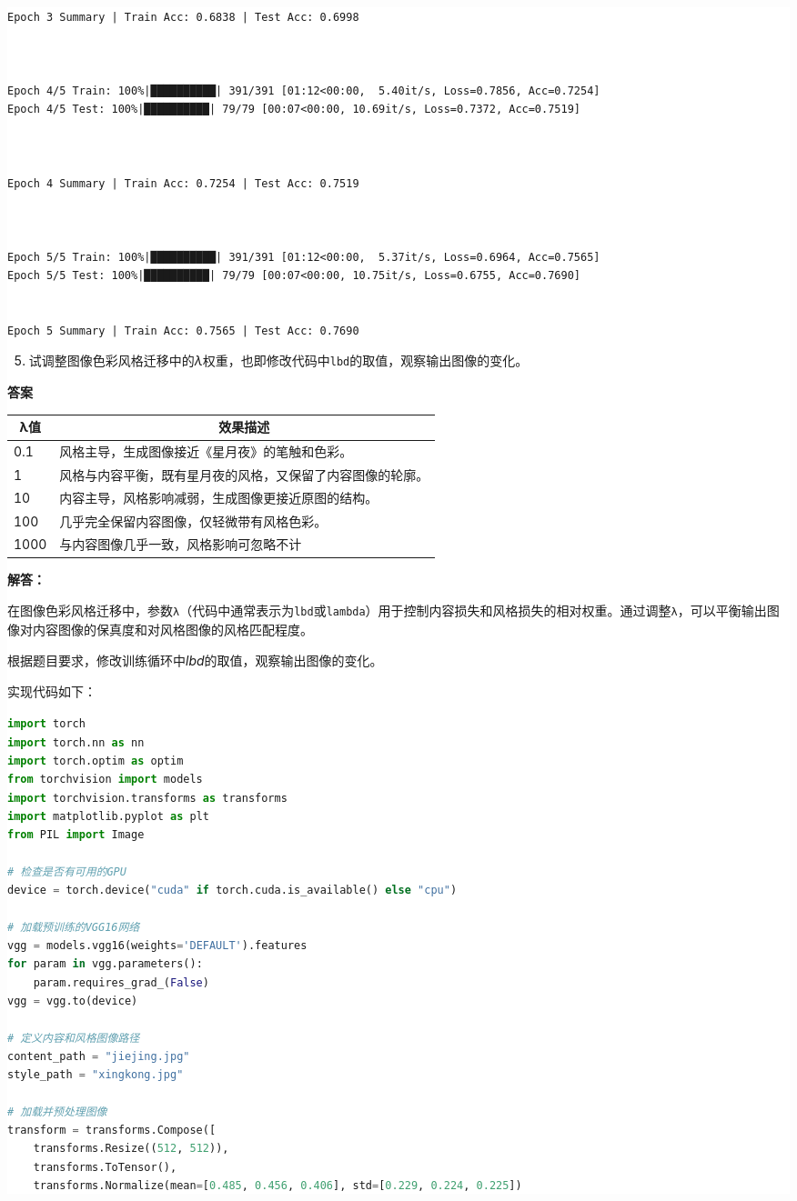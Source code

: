     Epoch 3 Summary | Train Acc: 0.6838 | Test Acc: 0.6998
    
    

    Epoch 4/5 Train: 100%|██████████| 391/391 [01:12<00:00,  5.40it/s, Loss=0.7856, Acc=0.7254]
    Epoch 4/5 Test: 100%|██████████| 79/79 [00:07<00:00, 10.69it/s, Loss=0.7372, Acc=0.7519]
    

    
    Epoch 4 Summary | Train Acc: 0.7254 | Test Acc: 0.7519
    
    

    Epoch 5/5 Train: 100%|██████████| 391/391 [01:12<00:00,  5.37it/s, Loss=0.6964, Acc=0.7565]
    Epoch 5/5 Test: 100%|██████████| 79/79 [00:07<00:00, 10.75it/s, Loss=0.6755, Acc=0.7690]

    
    Epoch 5 Summary | Train Acc: 0.7565 | Test Acc: 0.7690
    
    

    
    

5. 试调整图像色彩风格迁移中的$\lambda$权重，也即修改代码中`lbd`的取值，观察输出图像的变化。

**答案**

| λ值 | 效果描述 |
| ---- | ---- |
| 0.1 | 风格主导，生成图像接近《星月夜》的笔触和色彩。 |
| 1 | 风格与内容平衡，既有星月夜的风格，又保留了内容图像的轮廓。 |
| 10 | 内容主导，风格影响减弱，生成图像更接近原图的结构。 |
| 100 | 几乎完全保留内容图像，仅轻微带有风格色彩。 |
| 1000 | 与内容图像几乎一致，风格影响可忽略不计 | 

**解答：**

在图像色彩风格迁移中，参数`λ`（代码中通常表示为`lbd`或`lambda`）用于控制内容损失和风格损失的相对权重。通过调整`λ`，可以平衡输出图像对内容图像的保真度和对风格图像的风格匹配程度。

根据题目要求，修改训练循环中$lbd$的取值，观察输出图像的变化。

实现代码如下：


```python
import torch
import torch.nn as nn
import torch.optim as optim
from torchvision import models
import torchvision.transforms as transforms
import matplotlib.pyplot as plt
from PIL import Image

# 检查是否有可用的GPU
device = torch.device("cuda" if torch.cuda.is_available() else "cpu")

# 加载预训练的VGG16网络
vgg = models.vgg16(weights='DEFAULT').features
for param in vgg.parameters():
    param.requires_grad_(False)
vgg = vgg.to(device)

# 定义内容和风格图像路径
content_path = "jiejing.jpg"
style_path = "xingkong.jpg"

# 加载并预处理图像
transform = transforms.Compose([
    transforms.Resize((512, 512)),
    transforms.ToTensor(),
    transforms.Normalize(mean=[0.485, 0.456, 0.406], std=[0.229, 0.224, 0.225])
```